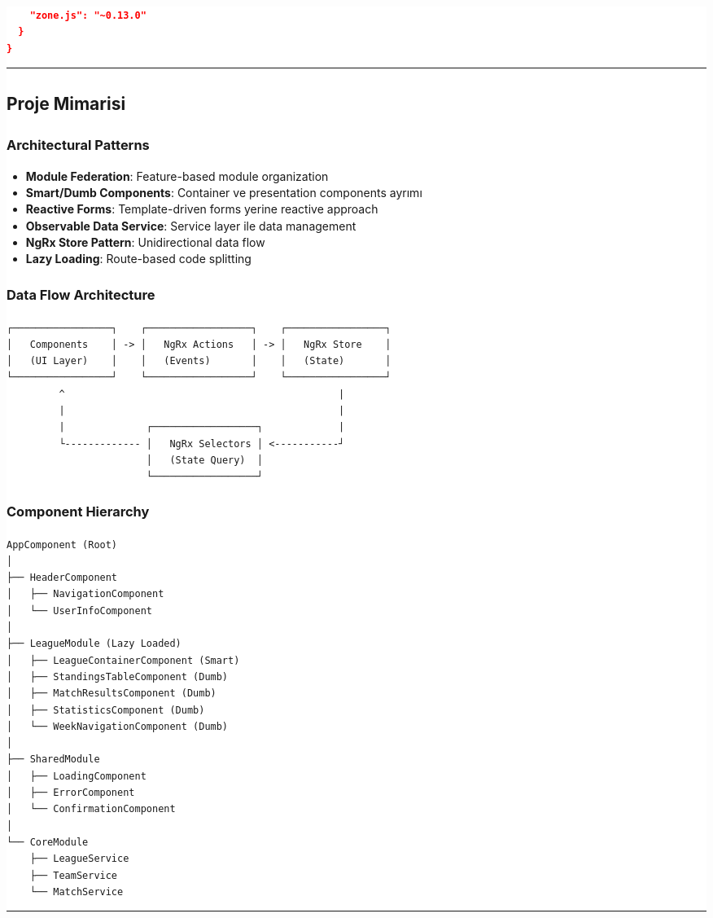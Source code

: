 ```json
    "zone.js": "~0.13.0"
  }
}
```

---

## Proje Mimarisi

### Architectural Patterns
- **Module Federation**: Feature-based module organization  
- **Smart/Dumb Components**: Container ve presentation components ayrımı
- **Reactive Forms**: Template-driven forms yerine reactive approach
- **Observable Data Service**: Service layer ile data management
- **NgRx Store Pattern**: Unidirectional data flow
- **Lazy Loading**: Route-based code splitting

### Data Flow Architecture
```
┌─────────────────┐    ┌──────────────────┐    ┌─────────────────┐
│   Components    │ -> │   NgRx Actions   │ -> │   NgRx Store    │
│   (UI Layer)    │    │   (Events)       │    │   (State)       │
└─────────────────┘    └──────────────────┘    └─────────────────┘
         ^                                               |
         |                                               |
         |              ┌──────────────────┐             |
         └------------- │   NgRx Selectors │ <-----------┘
                        │   (State Query)  │
                        └──────────────────┘
```

### Component Hierarchy
```
AppComponent (Root)
│
├── HeaderComponent
│   ├── NavigationComponent  
│   └── UserInfoComponent
│
├── LeagueModule (Lazy Loaded)
│   ├── LeagueContainerComponent (Smart)
│   ├── StandingsTableComponent (Dumb)
│   ├── MatchResultsComponent (Dumb) 
│   ├── StatisticsComponent (Dumb)
│   └── WeekNavigationComponent (Dumb)
│
├── SharedModule
│   ├── LoadingComponent
│   ├── ErrorComponent
│   └── ConfirmationComponent
│
└── CoreModule
    ├── LeagueService
    ├── TeamService
    └── MatchService
```

---